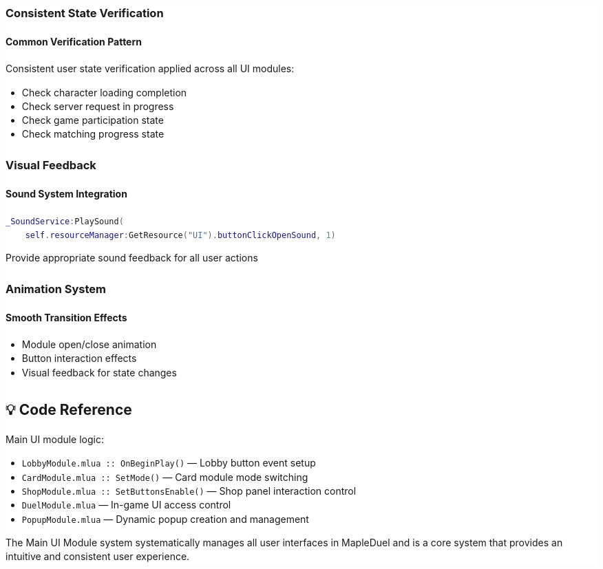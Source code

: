 ### Consistent State Verification

#### Common Verification Pattern
Consistent user state verification applied across all UI modules:
- Check character loading completion
- Check server request in progress  
- Check game participation state
- Check matching progress state

### Visual Feedback

#### Sound System Integration
```lua
_SoundService:PlaySound(
    self.resourceManager:GetResource("UI").buttonClickOpenSound, 1)
```

Provide appropriate sound feedback for all user actions

### Animation System

#### Smooth Transition Effects
- Module open/close animation
- Button interaction effects
- Visual feedback for state changes

## 💡 Code Reference

Main UI module logic:
- `LobbyModule.mlua :: OnBeginPlay()` — Lobby button event setup
- `CardModule.mlua :: SetMode()` — Card module mode switching
- `ShopModule.mlua :: SetButtonsEnable()` — Shop panel interaction control
- `DuelModule.mlua` — In-game UI access control
- `PopupModule.mlua` — Dynamic popup creation and management

The Main UI Module system systematically manages all user interfaces in MapleDuel and is a core system that provides an intuitive and consistent user experience.
